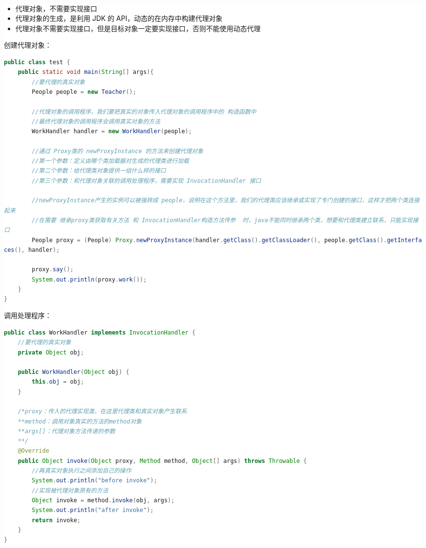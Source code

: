 * 代理对象，不需要实现接口
* 代理对象的生成，是利用 JDK 的 API，动态的在内存中构建代理对象
* 代理对象不需要实现接口，但是目标对象一定要实现接口，否则不能使用动态代理

创建代理对象：

```java
public class test {
    public static void main(String[] args){
        //要代理的真实对象
        People people = new Teacher();

        //代理对象的调用程序，我们要把真实的对象传入代理对象的调用程序中的 构造函数中
        //最终代理对象的调用程序会调用真实对象的方法
        WorkHandler handler = new WorkHandler(people);

        //通过 Proxy类的 newProxyInstance 的方法来创建代理对象
        //第一个参数：定义由哪个类加载器对生成的代理类进行加载
        //第二个参数：给代理类对象提供一组什么样的接口
        //第三个参数：和代理对象关联的调用处理程序，需要实现 InvocationHandler 接口

        //newProxyInstance产生的实例可以被强转成 people，说明在这个方法里，我们的代理类应该继承或实现了专门创建的接口，这样才把两个类连接起来
        //在需要 继承proxy类获取有关方法 和 InvocationHandler构造方法传参  时，java不能同时继承两个类，想要和代理类建立联系，只能实现接口
        People proxy = (People) Proxy.newProxyInstance(handler.getClass().getClassLoader(), people.getClass().getInterfaces(), handler);

        proxy.say();
        System.out.println(proxy.work());
    }
}
```

调用处理程序：

```java
public class WorkHandler implements InvocationHandler {
    //要代理的真实对象
    private Object obj;

    public WorkHandler(Object obj) {
        this.obj = obj;
    }

    /*proxy：传入的代理实现类，在这里代理类和真实对象产生联系
    **method：调用对象真实的方法的method对象
    **args[]：代理对象方法传递的参数
    **/
    @Override
    public Object invoke(Object proxy, Method method, Object[] args) throws Throwable {
        //再真实对象执行之间添加自己的操作
        System.out.println("before invoke");
        //实现被代理对象原有的方法
        Object invoke = method.invoke(obj, args);
        System.out.println("after invoke");
        return invoke;
    }
}
```
